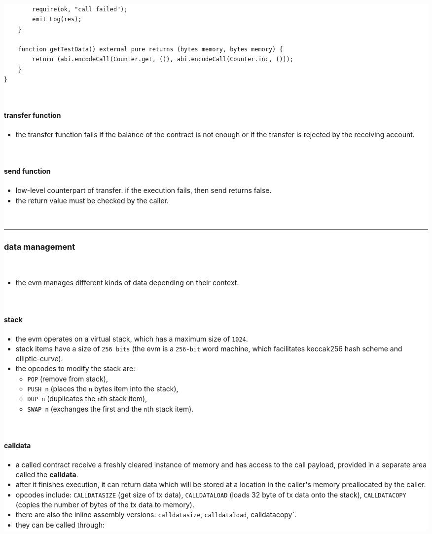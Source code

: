 ```
        require(ok, "call failed");
        emit Log(res);
    }

    function getTestData() external pure returns (bytes memory, bytes memory) {
        return (abi.encodeCall(Counter.get, ()), abi.encodeCall(Counter.inc, ()));
    }
}
```


<br>

#### transfer function

* the transfer function fails if the balance of the contract is not enough or if the transfer is rejected by the receiving account.

<br>

#### send function

* low-level counterpart of transfer. if the execution fails, then send returns false.
* the return value must be checked by the caller.

<br>

----

### data management

<br>

* the evm manages different kinds of data depending on their context.

<br>

#### stack

* the evm operates on a virtual stack, which has a maximum size of `1024`.
* stack items have a size of `256 bits` (the evm is a `256-bit` word machine, which facilitates keccak256 hash scheme and elliptic-curve).
* the opcodes to modify the stack are:
	* `POP` (remove from stack),
	* `PUSH n` (places the `n` bytes item into the stack),
 	* `DUP n` (duplicates the `n`th stack item),
  	* `SWAP n` (exchanges the first and the `n`th stack item).


<br>

#### calldata

* a called contract receive a freshly cleared instance of memory and has access to the call payload, provided in a separate area called the **calldata**.
* after it finishes execution, it can return data which will be stored at a location in the caller's memory preallocated by the caller.
* opcodes include: `CALLDATASIZE` (get size of tx data), `CALLDATALOAD` (loads 32 byte of tx data onto the stack), `CALLDATACOPY` (copies the number of bytes of the tx data to memory).
* there are also the inline assembly versions: `calldatasize`, `calldataload`, calldatacopy`.
* they can be called through:
